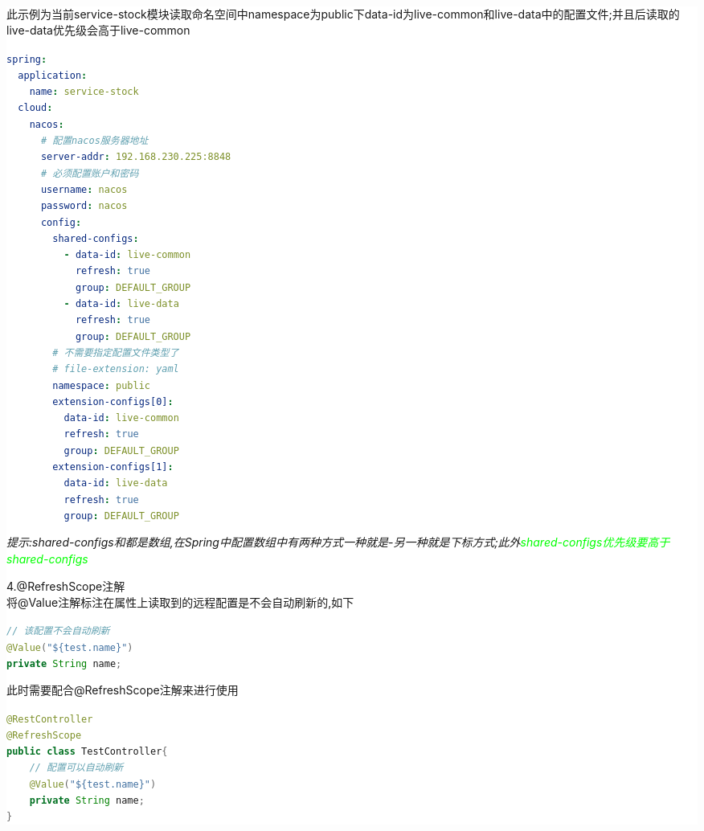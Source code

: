 此示例为当前service-stock模块读取命名空间中namespace为public下data-id为live-common和live-data中的配置文件;并且后读取的live-data优先级会高于live-common  

```yml
spring:
  application:
    name: service-stock
  cloud:
    nacos:
      # 配置nacos服务器地址
      server-addr: 192.168.230.225:8848
      # 必须配置账户和密码
      username: nacos
      password: nacos
      config:
        shared-configs:
          - data-id: live-common
            refresh: true
            group: DEFAULT_GROUP
          - data-id: live-data
            refresh: true
            group: DEFAULT_GROUP
        # 不需要指定配置文件类型了
        # file-extension: yaml
        namespace: public
        extension-configs[0]:
          data-id: live-common
          refresh: true
          group: DEFAULT_GROUP
        extension-configs[1]:
          data-id: live-data
          refresh: true
          group: DEFAULT_GROUP
```


*提示:shared-configs和都是数组,在Spring中配置数组中有两种方式一种就是-另一种就是下标方式;此外<font color="#00FF00">shared-configs优先级要高于shared-configs</font>*

4.@RefreshScope注解  
将@Value注解标注在属性上读取到的远程配置是不会自动刷新的,如下  
```java
// 该配置不会自动刷新
@Value("${test.name}")
private String name;
```

此时需要配合@RefreshScope注解来进行使用  
```java
@RestController
@RefreshScope
public class TestController{
    // 配置可以自动刷新
    @Value("${test.name}")
    private String name;
}
```

